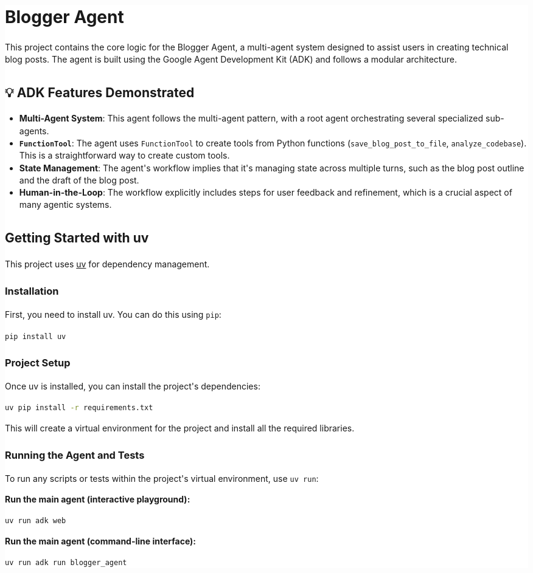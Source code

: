 # Blogger Agent

This project contains the core logic for the Blogger Agent, a multi-agent system designed to assist users in creating technical blog posts. The agent is built using the Google Agent Development Kit (ADK) and follows a modular architecture.

## 💡 ADK Features Demonstrated

*   **Multi-Agent System**: This agent follows the multi-agent pattern, with a root agent orchestrating several specialized sub-agents.
*   **`FunctionTool`**: The agent uses `FunctionTool` to create tools from Python functions (`save_blog_post_to_file`, `analyze_codebase`). This is a straightforward way to create custom tools.
*   **State Management**: The agent's workflow implies that it's managing state across multiple turns, such as the blog post outline and the draft of the blog post.
*   **Human-in-the-Loop**: The workflow explicitly includes steps for user feedback and refinement, which is a crucial aspect of many agentic systems.

## Getting Started with uv

This project uses [uv](https://github.com/astral-sh/uv) for dependency management.

### Installation

First, you need to install uv. You can do this using `pip`:

```bash
pip install uv
```

### Project Setup

Once uv is installed, you can install the project's dependencies:

```bash
uv pip install -r requirements.txt
```

This will create a virtual environment for the project and install all the required libraries.

### Running the Agent and Tests

To run any scripts or tests within the project's virtual environment, use `uv run`:

**Run the main agent (interactive playground):**

```bash
uv run adk web
```

**Run the main agent (command-line interface):**

```bash
uv run adk run blogger_agent
```
